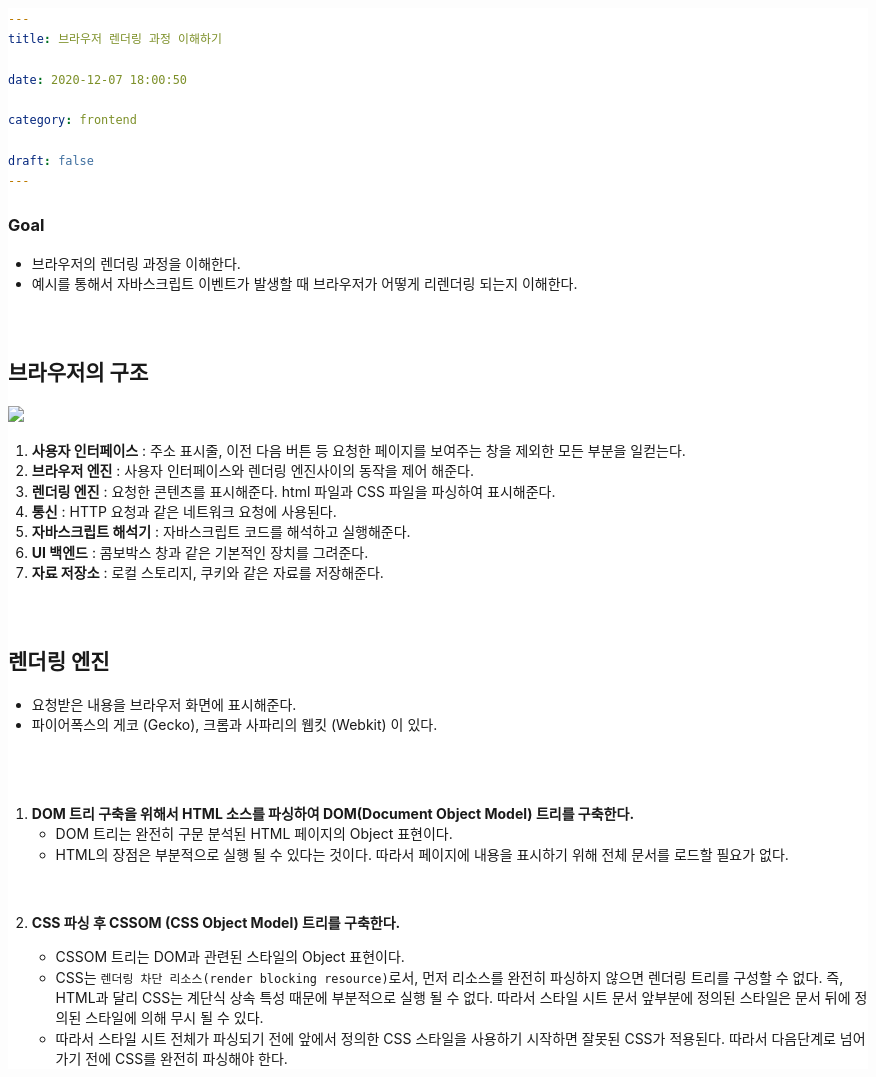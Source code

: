 ```yaml
---
title: 브라우저 렌더링 과정 이해하기

date: 2020-12-07 18:00:50

category: frontend

draft: false
---
```


### Goal

- 브라우저의 렌더링 과정을 이해한다.
- 예시를 통해서 자바스크립트 이벤트가 발생할 때 브라우저가 어떻게 리렌더링 되는지 이해한다.

<br/>

## 브라우저의 구조

![](./images/browser_structure.jpg)
<br/>

1. **사용자 인터페이스** : 주소 표시줄, 이전 다음 버튼 등 요청한 페이지를 보여주는 창을 제외한 모든 부분을 일컫는다.
2. **브라우저 엔진** : 사용자 인터페이스와 렌더링 엔진사이의 동작을 제어 해준다.
3. **렌더링 엔진** : 요청한 콘텐츠를 표시해준다. html 파일과 CSS 파일을 파싱하여 표시해준다.
4. **통신** : HTTP 요청과 같은 네트워크 요청에 사용된다.
5. **자바스크립트 해석기** : 자바스크립트 코드를 해석하고 실행해준다.
6. **UI 백엔드** : 콤보박스 창과 같은 기본적인 장치를 그려준다.
7. **자료 저장소** : 로컬 스토리지, 쿠키와 같은 자료를 저장해준다.

<br/>

## 렌더링 엔진

- 요청받은 내용을 브라우저 화면에 표시해준다.
- 파이어폭스의 게코 (Gecko), 크롬과 사파리의 웹킷 (Webkit) 이 있다.

<br/>
<br/>

1. **DOM 트리 구축을 위해서 HTML 소스를 파싱하여 DOM(Document Object Model) 트리를 구축한다.**
   - DOM 트리는 완전히 구문 분석된 HTML 페이지의 Object 표현이다.
   - HTML의 장점은 부분적으로 실행 될 수 있다는 것이다. 따라서 페이지에 내용을 표시하기 위해 전체 문서를 로드할 필요가 없다.

<br/>

2. **CSS 파싱 후 CSSOM (CSS Object Model) 트리를 구축한다.**

   - CSSOM 트리는 DOM과 관련된 스타일의 Object 표현이다.
   - CSS는 `렌더링 차단 리소스(render blocking resource)`로서, 먼저 리소스를 완전히 파싱하지 않으면 렌더링 트리를 구성할 수 없다. 즉, HTML과 달리 CSS는 계단식 상속 특성 때문에 부분적으로 실행 될 수 없다. 따라서 스타일 시트 문서 앞부분에 정의된 스타일은 문서 뒤에 정의된 스타일에 의해 무시 될 수 있다.
   - 따라서 스타일 시트 전체가 파싱되기 전에 앞에서 정의한 CSS 스타일을 사용하기 시작하면 잘못된 CSS가 적용된다. 따라서 다음단계로 넘어가기 전에 CSS를 완전히 파싱해야 한다.
